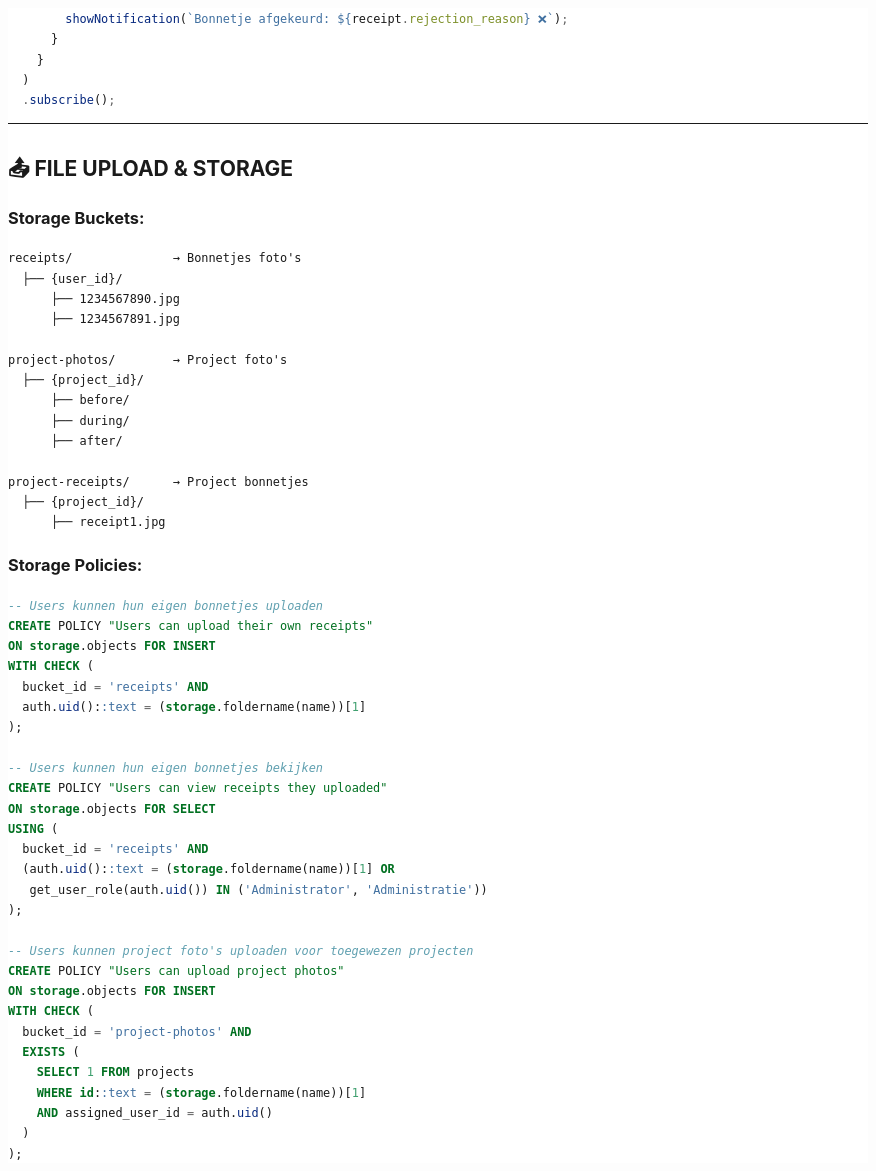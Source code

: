 ```typescript
        showNotification(`Bonnetje afgekeurd: ${receipt.rejection_reason} ❌`);
      }
    }
  )
  .subscribe();
```

---

## 📤 FILE UPLOAD & STORAGE

### **Storage Buckets:**

```
receipts/              → Bonnetjes foto's
  ├── {user_id}/
      ├── 1234567890.jpg
      ├── 1234567891.jpg

project-photos/        → Project foto's
  ├── {project_id}/
      ├── before/
      ├── during/
      ├── after/

project-receipts/      → Project bonnetjes
  ├── {project_id}/
      ├── receipt1.jpg
```

### **Storage Policies:**

```sql
-- Users kunnen hun eigen bonnetjes uploaden
CREATE POLICY "Users can upload their own receipts"
ON storage.objects FOR INSERT
WITH CHECK (
  bucket_id = 'receipts' AND 
  auth.uid()::text = (storage.foldername(name))[1]
);

-- Users kunnen hun eigen bonnetjes bekijken
CREATE POLICY "Users can view receipts they uploaded"
ON storage.objects FOR SELECT
USING (
  bucket_id = 'receipts' AND 
  (auth.uid()::text = (storage.foldername(name))[1] OR 
   get_user_role(auth.uid()) IN ('Administrator', 'Administratie'))
);

-- Users kunnen project foto's uploaden voor toegewezen projecten
CREATE POLICY "Users can upload project photos"
ON storage.objects FOR INSERT
WITH CHECK (
  bucket_id = 'project-photos' AND
  EXISTS (
    SELECT 1 FROM projects 
    WHERE id::text = (storage.foldername(name))[1]
    AND assigned_user_id = auth.uid()
  )
);
```
